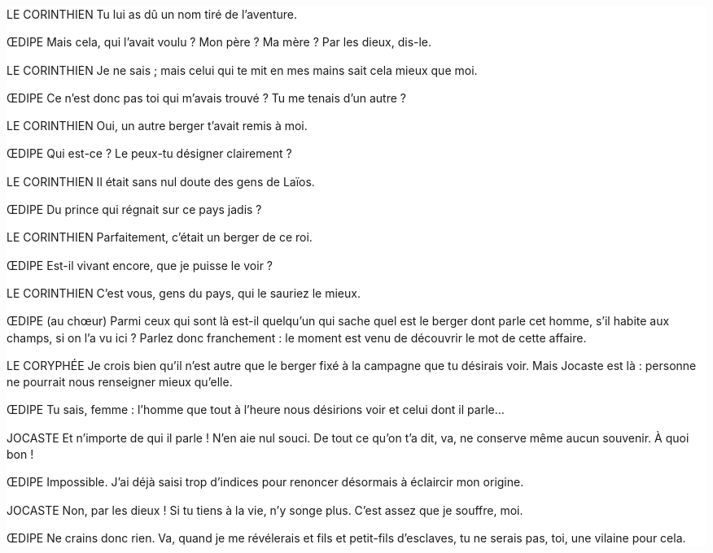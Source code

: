 LE CORINTHIEN
Tu lui as dû un nom tiré de l’aventure.

ŒDIPE
Mais cela, qui l’avait voulu ? Mon père ? Ma mère ? Par les dieux, dis-le.

LE CORINTHIEN
Je ne sais ; mais celui qui te mit en mes mains sait cela mieux que moi.

ŒDIPE
Ce n’est donc pas toi qui m’avais trouvé ? Tu me tenais d’un autre ?

LE CORINTHIEN
Oui, un autre berger t’avait remis à moi.

ŒDIPE
Qui est-ce ? Le peux-tu désigner clairement ?

LE CORINTHIEN
Il était sans nul doute des gens de Laïos.

ŒDIPE
Du prince qui régnait sur ce pays jadis ?

LE CORINTHIEN
Parfaitement, c’était un berger de ce roi.

ŒDIPE
Est-il vivant encore, que je puisse le voir ?

LE CORINTHIEN
C’est vous, gens du pays, qui le sauriez le mieux.

ŒDIPE (au chœur)
Parmi ceux qui sont là est-il quelqu’un qui sache quel est le berger dont parle cet homme, s’il habite aux champs, si on l’a vu ici ? Parlez donc franchement : le moment est venu de découvrir le mot de cette affaire.

LE CORYPHÉE
Je crois bien qu’il n’est autre que le berger fixé à la campagne que tu désirais voir. Mais Jocaste est là : personne ne pourrait nous renseigner mieux qu’elle.

ŒDIPE
Tu sais, femme : l’homme que tout à l’heure nous désirions voir et celui dont il parle…

JOCASTE
Et n’importe de qui il parle ! N’en aie nul souci. De tout ce qu’on t’a dit, va, ne conserve même aucun souvenir. À quoi bon !

ŒDIPE
Impossible. J’ai déjà saisi trop d’indices pour renoncer désormais à éclaircir mon origine.

JOCASTE
Non, par les dieux ! Si tu tiens à la vie, n’y songe plus. C’est assez que je souffre, moi.

ŒDIPE
Ne crains donc rien. Va, quand je me révélerais et fils et petit-fils d’esclaves, tu ne serais pas, toi, une vilaine pour cela.
